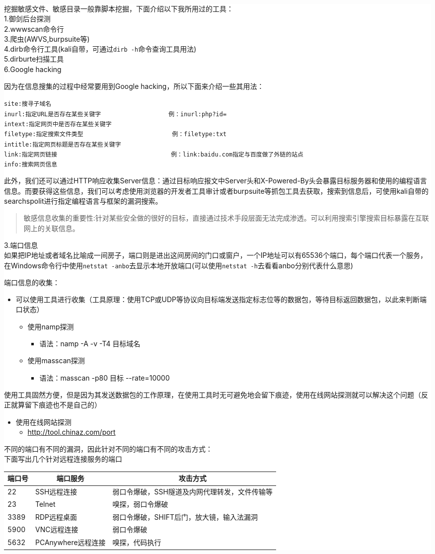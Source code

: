 挖掘敏感文件、敏感目录一般靠脚本挖掘，下面介绍以下我所用过的工具：  
1.御剑后台探测       
2.wwwscan命令行  
3.爬虫(AWVS,burpsuite等)  
4.dirb命令行工具(kali自带，可通过`dirb -h`命令查询工具用法)  
5.dirburte扫描工具  
6.Google hacking  
  
因为在信息搜集的过程中经常要用到Google hacking，所以下面来介绍一些其用法：  
  
```  
site:搜寻子域名  
inurl:指定URL是否存在某些关键字                   例：inurl:php?id=  
intext:指定网页中是否存在某些关键字  
filetype:指定搜索文件类型                         例：filetype:txt  
intitle:指定网页标题是否存在某些关键字  
link:指定网页链接                                例：link:baidu.com指定与百度做了外链的站点  
info:搜索网页信息
```  
  
此外，我们还可以通过HTTP响应收集Server信息：通过目标响应报文中Server头和X-Powered-By头会暴露目标服务器和使用的编程语言信息。而要获得这些信息，我们可以考虑使用浏览器的开发者工具审计或者burpsuite等抓包工具去获取，搜索到信息后，可使用kali自带的searchspolit进行指定编程语言与框架的漏洞搜索。      
  
> 敏感信息收集的重要性:针对某些安全做的很好的目标，直接通过技术手段层面无法完成渗透。可以利用搜索引擎搜索目标暴露在互联网上的关联信息。  

  

  
3.端口信息  
如果把IP地址或者域名比喻成一间房子，端口则是进出这间房间的门口或窗户，一个IP地址可以有65536个端口，每个端口代表一个服务，在Windows命令行中使用`netstat -anbo`去显示本地开放端口(可以使用`netstat -h`去看看anbo分别代表什么意思)  
  
端口信息的收集：  
  
- 可以使用工具进行收集（工具原理：使用TCP或UDP等协议向目标端发送指定标志位等的数据包，等待目标返回数据包，以此来判断端口状态）  
    - 使用namp探测  
        - 语法：namp -A -v -T4  目标域名  
          
    - 使用masscan探测 
        - 语法：masscan -p80 目标  --rate=10000  
          
使用工具固然方便，但是因为其发送数据包的工作原理，在使用工具时无可避免地会留下痕迹，使用在线网站探测就可以解决这个问题（反正就算留下痕迹也不是自己的）  
  
- 使用在线网站探测  
    - http://tool.chinaz.com/port    
      
        
不同的端口有不同的漏洞，因此针对不同的端口有不同的攻击方式：  
下面写出几个针对远程连接服务的端口  
  
|端口号|端口服务|攻击方式|
|-------|----|-------|
|  22   |SSH远程连接|弱口令爆破，SSH隧道及内网代理转发，文件传输等|
|23 |Telnet|嗅探，弱口令爆破 |
|3389     |RDP远程桌面|弱口令爆破，SHIFT后门，放大镜，输入法漏洞|
|5900    |VNC远程连接 |弱口令爆破|
|5632   |PCAnywhere远程连接|	嗅探，代码执行|    
  